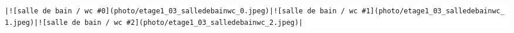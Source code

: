     |![salle de bain / wc #0](photo/etage1_03_salledebainwc_0.jpeg)|![salle de bain / wc #1](photo/etage1_03_salledebainwc_1.jpeg)|![salle de bain / wc #2](photo/etage1_03_salledebainwc_2.jpeg)|